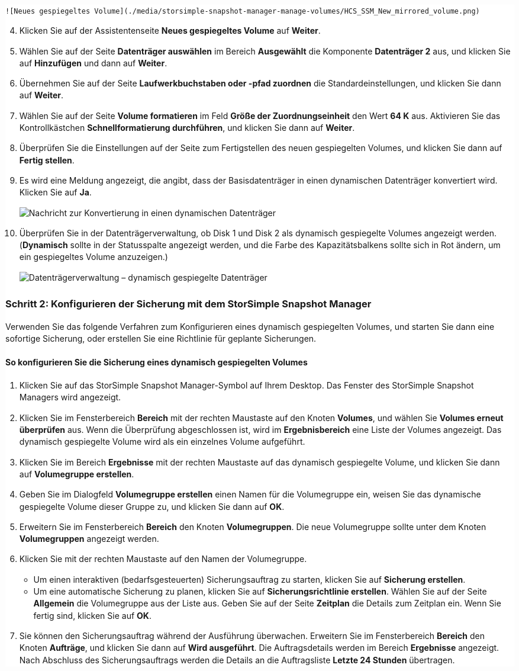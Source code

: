     ![Neues gespiegeltes Volume](./media/storsimple-snapshot-manager-manage-volumes/HCS_SSM_New_mirrored_volume.png) 
4. Klicken Sie auf der Assistentenseite **Neues gespiegeltes Volume** auf **Weiter**.
5. Wählen Sie auf der Seite **Datenträger auswählen** im Bereich **Ausgewählt** die Komponente **Datenträger 2** aus, und klicken Sie auf **Hinzufügen** und dann auf **Weiter**. 
6. Übernehmen Sie auf der Seite **Laufwerkbuchstaben oder -pfad zuordnen** die Standardeinstellungen, und klicken Sie dann auf **Weiter**. 
7. Wählen Sie auf der Seite **Volume formatieren** im Feld **Größe der Zuordnungseinheit** den Wert **64 K** aus. Aktivieren Sie das Kontrollkästchen **Schnellformatierung durchführen**, und klicken Sie dann auf **Weiter**. 
8. Überprüfen Sie die Einstellungen auf der Seite zum Fertigstellen des neuen gespiegelten Volumes, und klicken Sie dann auf **Fertig stellen**. 
9. Es wird eine Meldung angezeigt, die angibt, dass der Basisdatenträger in einen dynamischen Datenträger konvertiert wird. Klicken Sie auf **Ja**.
   
    ![Nachricht zur Konvertierung in einen dynamischen Datenträger](./media/storsimple-snapshot-manager-manage-volumes/HCS_SSM_Disk_management_msg.png) 
10. Überprüfen Sie in der Datenträgerverwaltung, ob Disk 1 und Disk 2 als dynamisch gespiegelte Volumes angezeigt werden. (**Dynamisch** sollte in der Statusspalte angezeigt werden, und die Farbe des Kapazitätsbalkens sollte sich in Rot ändern, um ein gespiegeltes Volume anzuzeigen.) 
    
    ![Datenträgerverwaltung – dynamisch gespiegelte Datenträger](./media/storsimple-snapshot-manager-manage-volumes/HCS_SSM_Verify_dynamic_disks_2.png) 

### <a name="step-2-use-storsimple-snapshot-manager-to-configure-backup"></a>Schritt 2: Konfigurieren der Sicherung mit dem StorSimple Snapshot Manager
Verwenden Sie das folgende Verfahren zum Konfigurieren eines dynamisch gespiegelten Volumes, und starten Sie dann eine sofortige Sicherung, oder erstellen Sie eine Richtlinie für geplante Sicherungen.

#### <a name="to-configure-backup-of-a-dynamic-mirrored-volume"></a>So konfigurieren Sie die Sicherung eines dynamisch gespiegelten Volumes
1. Klicken Sie auf das StorSimple Snapshot Manager-Symbol auf Ihrem Desktop. Das Fenster des StorSimple Snapshot Managers wird angezeigt. 
2. Klicken Sie im Fensterbereich **Bereich** mit der rechten Maustaste auf den Knoten **Volumes**, und wählen Sie **Volumes erneut überprüfen** aus. Wenn die Überprüfung abgeschlossen ist, wird im **Ergebnisbereich** eine Liste der Volumes angezeigt. Das dynamisch gespiegelte Volume wird als ein einzelnes Volume aufgeführt. 
3. Klicken Sie im Bereich **Ergebnisse** mit der rechten Maustaste auf das dynamisch gespiegelte Volume, und klicken Sie dann auf **Volumegruppe erstellen**. 
4. Geben Sie im Dialogfeld **Volumegruppe erstellen** einen Namen für die Volumegruppe ein, weisen Sie das dynamische gespiegelte Volume dieser Gruppe zu, und klicken Sie dann auf **OK**. 
5. Erweitern Sie im Fensterbereich **Bereich** den Knoten **Volumegruppen**. Die neue Volumegruppe sollte unter dem Knoten **Volumegruppen** angezeigt werden. 
6. Klicken Sie mit der rechten Maustaste auf den Namen der Volumegruppe. 
   
   * Um einen interaktiven (bedarfsgesteuerten) Sicherungsauftrag zu starten, klicken Sie auf **Sicherung erstellen**. 
   * Um eine automatische Sicherung zu planen, klicken Sie auf **Sicherungsrichtlinie erstellen**. Wählen Sie auf der Seite **Allgemein** die Volumegruppe aus der Liste aus. Geben Sie auf der Seite **Zeitplan** die Details zum Zeitplan ein. Wenn Sie fertig sind, klicken Sie auf **OK**. 
7. Sie können den Sicherungsauftrag während der Ausführung überwachen. Erweitern Sie im Fensterbereich **Bereich** den Knoten **Aufträge**, und klicken Sie dann auf **Wird ausgeführt**. Die Auftragsdetails werden im Bereich **Ergebnisse** angezeigt. Nach Abschluss des Sicherungsauftrags werden die Details an die Auftragsliste **Letzte 24 Stunden** übertragen. 
